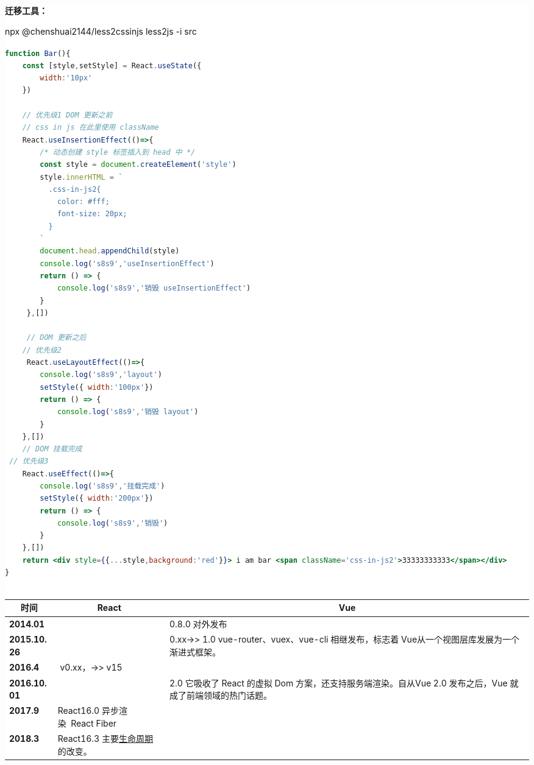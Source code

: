 **迁移工具：**

npx @chenshuai2144/less2cssinjs less2js -i src

```jsx
function Bar(){
    const [style,setStyle] = React.useState({
        width:'10px'
    })

    // 优先级1 DOM 更新之前
    // css in js 在此里使用 className
    React.useInsertionEffect(()=>{
        /* 动态创建 style 标签插入到 head 中 */
        const style = document.createElement('style')
        style.innerHTML = `
          .css-in-js2{
            color: #fff;
            font-size: 20px;
          }
        `
        document.head.appendChild(style)
        console.log('s8s9','useInsertionEffect')
        return () => {
            console.log('s8s9','销毁 useInsertionEffect')
        }
     },[])

     // DOM 更新之后
    // 优先级2
     React.useLayoutEffect(()=>{
        console.log('s8s9','layout')
        setStyle({ width:'100px'})
        return () => {
            console.log('s8s9','销毁 layout')
        }
    },[])
    // DOM 挂载完成
 // 优先级3
    React.useEffect(()=>{
        console.log('s8s9','挂载完成')
        setStyle({ width:'200px'})
        return () => {
            console.log('s8s9','销毁')
        }
    },[])
    return <div style={{...style,background:'red'}}> i am bar <span className='css-in-js2'>33333333333</span></div>
}
 
```

|  时间  |  React  |  Vue  |
| --- | --- | --- |
|  **2014.01**  |   |  0.8.0 对外发布  |
|  **2015.10.26**  |   |  0.xx->> 1.0 vue-router、vuex、vue-cli 相继发布，标志着 Vue从一个视图层库发展为一个渐进式框架。  |
|  **2016.4**  |   v0.xx，->> v15  |   |
|  **2016.10.01**  |   |  2.0 它吸收了 React 的虚拟 Dom 方案，还支持服务端渲染。自从Vue 2.0 发布之后，Vue 就成了前端领域的热门话题。  |
|  **2017.9**  |  React16.0 异步渲染  React Fiber  |   |
|  **2018.3**  |  React16.3 主要[生命周期](https://so.csdn.net/so/search?q=%E7%94%9F%E5%91%BD%E5%91%A8%E6%9C%9F&spm=1001.2101.3001.7020)的改变。  |   |